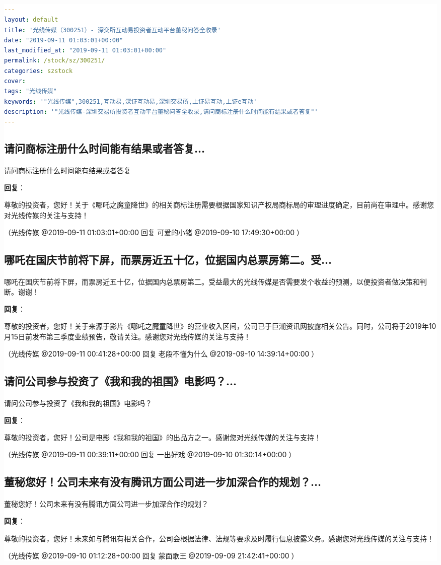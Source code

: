 ```yaml
---
layout: default
title: '光线传媒（300251）- 深交所互动易投资者互动平台董秘问答全收录'
date: "2019-09-11 01:03:01+00:00"
last_modified_at: "2019-09-11 01:03:01+00:00"
permalink: /stock/sz/300251/
categories: szstock
cover: 
tags: "光线传媒"
keywords: '"光线传媒",300251,互动易,深证互动易,深圳交易所,上证易互动,上证e互动'
description: '"光线传媒-深圳交易所投资者互动平台董秘问答全收录,请问商标注册什么时间能有结果或者答复"'
---
```


## 请问商标注册什么时间能有结果或者答复...

请问商标注册什么时间能有结果或者答复

**回复**：

尊敬的投资者，您好！关于《哪吒之魔童降世》的相关商标注册需要根据国家知识产权局商标局的审理进度确定，目前尚在审理中。感谢您对光线传媒的关注与支持！ 

（光线传媒  @2019-09-11 01:03:01+00:00 回复 可爱的小猪  @2019-09-10 17:49:30+00:00 ）

## 哪吒在国庆节前将下屏，而票房近五十亿，位据国内总票房第二。受...

哪吒在国庆节前将下屏，而票房近五十亿，位据国内总票房第二。受益最大的光线传媒是否需要发个收益的预测，以便投资者做决策和判断。谢谢！

**回复**：

尊敬的投资者，您好！关于来源于影片《哪吒之魔童降世》的营业收入区间，公司已于巨潮资讯网披露相关公告。同时，公司将于2019年10月15日前发布第三季度业绩预告，敬请关注。感谢您对光线传媒的关注与支持！ 

（光线传媒  @2019-09-11 00:41:28+00:00 回复 老段不懂为什么  @2019-09-10 14:39:14+00:00 ）

## 请问公司参与投资了《我和我的祖国》电影吗？...

请问公司参与投资了《我和我的祖国》电影吗？

**回复**：

尊敬的投资者，您好！公司是电影《我和我的祖国》的出品方之一。感谢您对光线传媒的关注与支持！ 

（光线传媒  @2019-09-11 00:39:11+00:00 回复 一出好戏  @2019-09-10 01:30:14+00:00 ）

## 董秘您好！公司未来有没有腾讯方面公司进一步加深合作的规划？...

董秘您好！公司未来有没有腾讯方面公司进一步加深合作的规划？

**回复**：

尊敬的投资者，您好！未来如与腾讯有相关合作，公司会根据法律、法规等要求及时履行信息披露义务。感谢您对光线传媒的关注与支持！ 

（光线传媒  @2019-09-10 01:12:28+00:00 回复 蒙面歌王  @2019-09-09 21:42:41+00:00 ）
